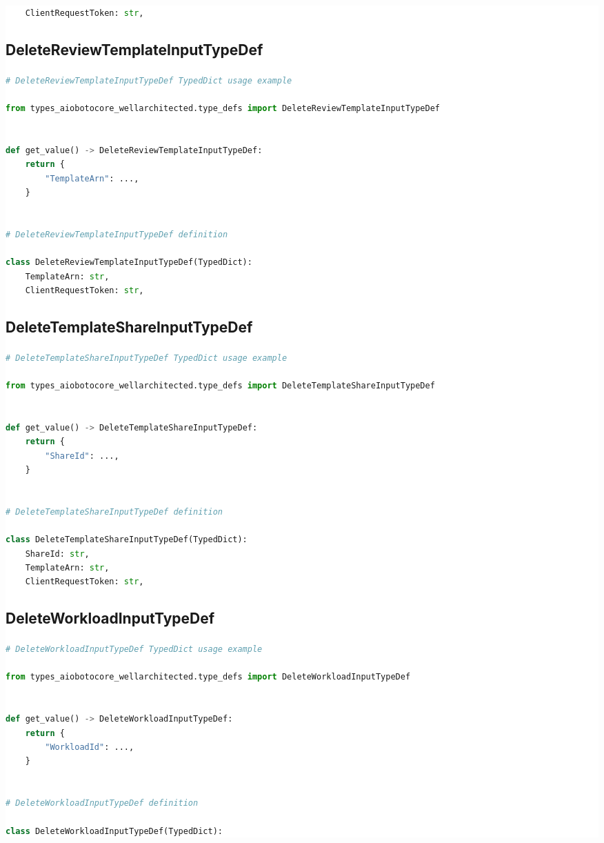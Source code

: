 ```python
    ClientRequestToken: str,
```

## DeleteReviewTemplateInputTypeDef

```python
# DeleteReviewTemplateInputTypeDef TypedDict usage example

from types_aiobotocore_wellarchitected.type_defs import DeleteReviewTemplateInputTypeDef


def get_value() -> DeleteReviewTemplateInputTypeDef:
    return {
        "TemplateArn": ...,
    }


# DeleteReviewTemplateInputTypeDef definition

class DeleteReviewTemplateInputTypeDef(TypedDict):
    TemplateArn: str,
    ClientRequestToken: str,
```

## DeleteTemplateShareInputTypeDef

```python
# DeleteTemplateShareInputTypeDef TypedDict usage example

from types_aiobotocore_wellarchitected.type_defs import DeleteTemplateShareInputTypeDef


def get_value() -> DeleteTemplateShareInputTypeDef:
    return {
        "ShareId": ...,
    }


# DeleteTemplateShareInputTypeDef definition

class DeleteTemplateShareInputTypeDef(TypedDict):
    ShareId: str,
    TemplateArn: str,
    ClientRequestToken: str,
```

## DeleteWorkloadInputTypeDef

```python
# DeleteWorkloadInputTypeDef TypedDict usage example

from types_aiobotocore_wellarchitected.type_defs import DeleteWorkloadInputTypeDef


def get_value() -> DeleteWorkloadInputTypeDef:
    return {
        "WorkloadId": ...,
    }


# DeleteWorkloadInputTypeDef definition

class DeleteWorkloadInputTypeDef(TypedDict):
```